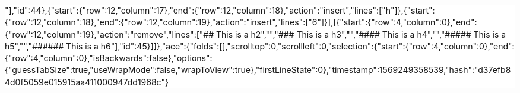 "],"id":44},{"start":{"row":12,"column":17},"end":{"row":12,"column":18},"action":"insert","lines":["h"]},{"start":{"row":12,"column":18},"end":{"row":12,"column":19},"action":"insert","lines":["6"]}],[{"start":{"row":4,"column":0},"end":{"row":12,"column":19},"action":"remove","lines":["## This is a h2","","### This is a h3","","#### This is a h4","","##### This is a h5","","###### This is a h6"],"id":45}]]},"ace":{"folds":[],"scrolltop":0,"scrollleft":0,"selection":{"start":{"row":4,"column":0},"end":{"row":4,"column":0},"isBackwards":false},"options":{"guessTabSize":true,"useWrapMode":false,"wrapToView":true},"firstLineState":0},"timestamp":1569249358539,"hash":"d37efb84d0f5059e015915aa411000947dd1968c"}